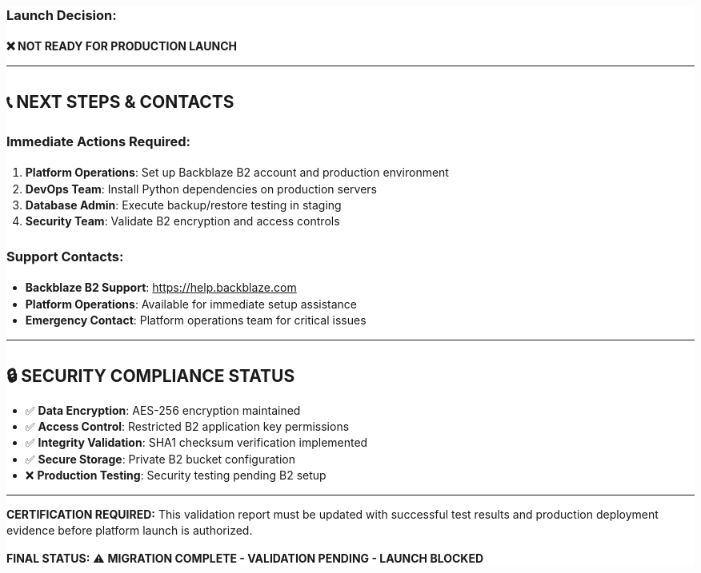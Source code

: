 ### **Launch Decision:**
**❌ NOT READY FOR PRODUCTION LAUNCH**

---

## 📞 **NEXT STEPS & CONTACTS**

### **Immediate Actions Required:**
1. **Platform Operations**: Set up Backblaze B2 account and production environment
2. **DevOps Team**: Install Python dependencies on production servers
3. **Database Admin**: Execute backup/restore testing in staging
4. **Security Team**: Validate B2 encryption and access controls

### **Support Contacts:**
- **Backblaze B2 Support**: https://help.backblaze.com
- **Platform Operations**: Available for immediate setup assistance
- **Emergency Contact**: Platform operations team for critical issues

---

## 🔒 **SECURITY COMPLIANCE STATUS**

- ✅ **Data Encryption**: AES-256 encryption maintained
- ✅ **Access Control**: Restricted B2 application key permissions
- ✅ **Integrity Validation**: SHA1 checksum verification implemented
- ✅ **Secure Storage**: Private B2 bucket configuration
- ❌ **Production Testing**: Security testing pending B2 setup

---

**CERTIFICATION REQUIRED:** This validation report must be updated with successful test results and production deployment evidence before platform launch is authorized.

**FINAL STATUS:** ⚠️ **MIGRATION COMPLETE - VALIDATION PENDING - LAUNCH BLOCKED** 